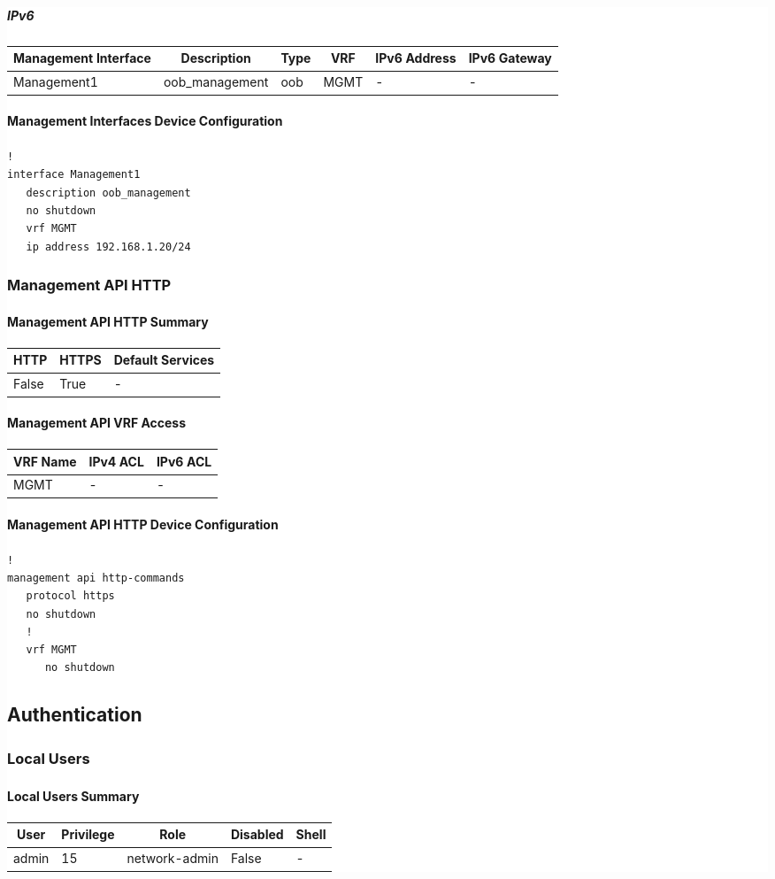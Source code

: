 ##### IPv6

| Management Interface | Description | Type | VRF | IPv6 Address | IPv6 Gateway |
| -------------------- | ----------- | ---- | --- | ------------ | ------------ |
| Management1 | oob_management | oob | MGMT | - | - |

#### Management Interfaces Device Configuration

```eos
!
interface Management1
   description oob_management
   no shutdown
   vrf MGMT
   ip address 192.168.1.20/24
```

### Management API HTTP

#### Management API HTTP Summary

| HTTP | HTTPS | Default Services |
| ---- | ----- | ---------------- |
| False | True | - |

#### Management API VRF Access

| VRF Name | IPv4 ACL | IPv6 ACL |
| -------- | -------- | -------- |
| MGMT | - | - |

#### Management API HTTP Device Configuration

```eos
!
management api http-commands
   protocol https
   no shutdown
   !
   vrf MGMT
      no shutdown
```

## Authentication

### Local Users

#### Local Users Summary

| User | Privilege | Role | Disabled | Shell |
| ---- | --------- | ---- | -------- | ----- |
| admin | 15 | network-admin | False | - |
